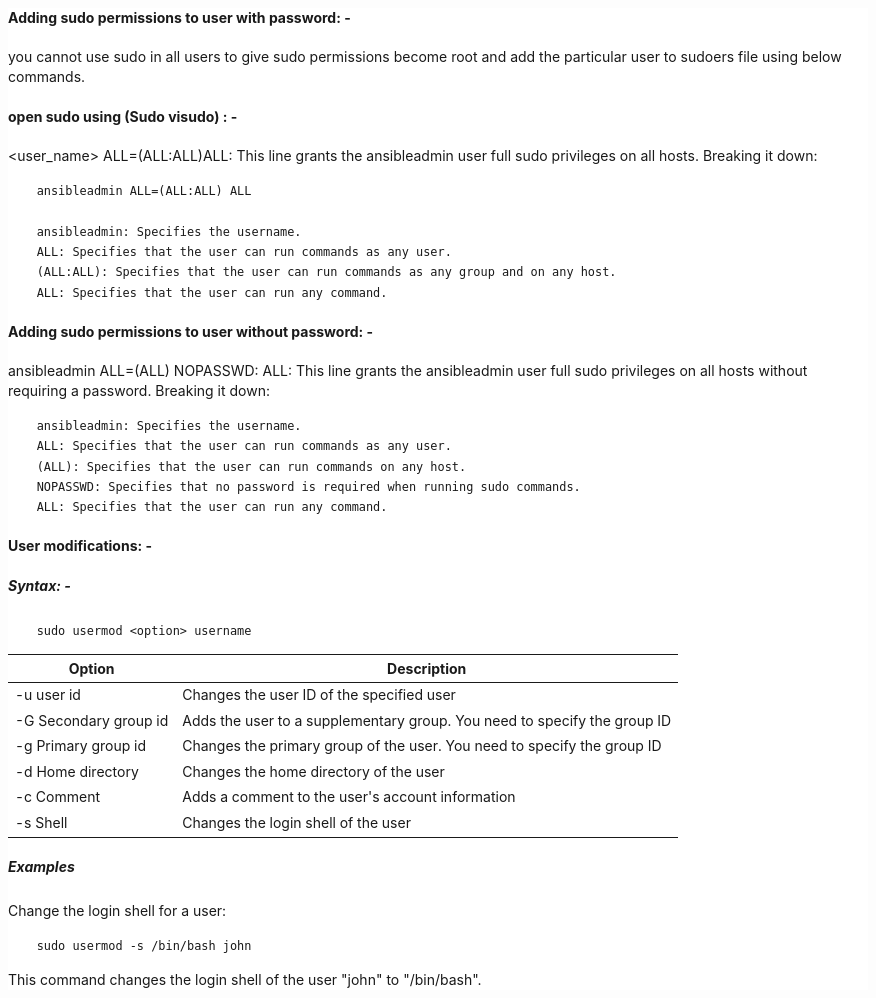 
#### Adding sudo permissions to user with password: -

you cannot use sudo in all users to give sudo permissions become root and add the particular user to sudoers file using below commands.

#### open sudo using (Sudo visudo) : - 

<user_name> ALL=(ALL:ALL)ALL: This line grants the ansibleadmin user full sudo privileges on all hosts. Breaking it down:

        ansibleadmin ALL=(ALL:ALL) ALL

        ansibleadmin: Specifies the username.
        ALL: Specifies that the user can run commands as any user.
        (ALL:ALL): Specifies that the user can run commands as any group and on any host.
        ALL: Specifies that the user can run any command.


#### Adding sudo permissions to user without password: -

ansibleadmin ALL=(ALL) NOPASSWD: ALL: This line grants the ansibleadmin user full sudo privileges on all hosts without requiring a password. Breaking it down:

        ansibleadmin: Specifies the username.
        ALL: Specifies that the user can run commands as any user.
        (ALL): Specifies that the user can run commands on any host.
        NOPASSWD: Specifies that no password is required when running sudo commands.
        ALL: Specifies that the user can run any command.
        

#### User modifications: -

##### Syntax: -

        sudo usermod <option> username

| Option                | Description                                                                   |
|-----------------------|-------------------------------------------------------------------------------|
| -u user id            | Changes the user ID of the specified user                                     |
| -G Secondary group id | Adds the user to a supplementary group. You need to specify the group ID      |
| -g Primary group id   | Changes the primary group of the user. You need to specify the group ID       |
| -d Home directory     | Changes the home directory of the user                                        |
| -c Comment            | Adds a comment to the user's account information                              |
| -s Shell              | Changes the login shell of the user                                           |

##### Examples

Change the login shell for a user:
 
        sudo usermod -s /bin/bash john

This command changes the login shell of the user "john" to "/bin/bash".
